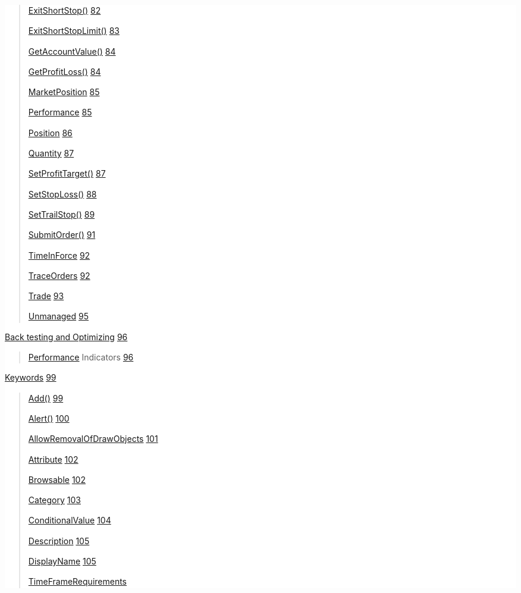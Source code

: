 >
> [ExitShortStop()](#_topic_ExitShortStop) [82](#_topic_ExitShortStop)
>
> [ExitShortStopLimit()](#_topic_ExitShortStopLimit)
> [83](#_topic_ExitShortStopLimit)
>
> [GetAccountValue()](#_topic_GetAccountValue)
> [84](#_topic_GetAccountValue)
>
> [GetProfitLoss()](#_topic_GetProfitLoss) [84](#_topic_GetProfitLoss)
>
> [MarketPosition](#_topic_MarketPosition) [85](#_topic_MarketPosition)
>
> [Performance](#_topic_Performance) [85](#_topic_Performance)
>
> [Position](#_topic_Position) [86](#_topic_Position)
>
> [Quantity](#_topic_Quantity) [87](#_topic_Quantity)
>
> [SetProfitTarget()](#_topic_SetProfitTarget)
> [87](#_topic_SetProfitTarget)
>
> [SetStopLoss()](#_topic_SetStopLoss) [88](#_topic_SetStopLoss)
>
> [SetTrailStop()](#_topic_SetTrailStop) [89](#_topic_SetTrailStop)
>
> [SubmitOrder()](#_topic_SubmitOrder) [91](#_topic_SubmitOrder)
>
> [TimeInForce](#_topic_TimeInForce) [92](#_topic_TimeInForce)
>
> [TraceOrders](#_topic_TraceOrders) [92](#_topic_TraceOrders)
>
> [Trade](#_topic_Trade) [93](#_topic_Trade)
>
> [Unmanaged](#_topic_Unmanaged) [95](#_topic_Unmanaged)

[Back testing and Optimizing](#_topic_BacktestundOptimierung)
[96](#_topic_BacktestundOptimierung)

> [Performance](#_topic_PerformanceKennzahlen) Indicators
> [96](#_topic_PerformanceKennzahlen)

[Keywords](#_topic_Schlsselworte) [99](#_topic_Schlsselworte)

> [Add()](#_topic_Add) [99](#_topic_Add)
>
> [Alert()](#_topic_Alert) [100](#_topic_Alert)
>
> [AllowRemovalOfDrawObjects](#_topic_AllowRemovalOfDrawObjects)
> [101](#_topic_AllowRemovalOfDrawObjects)
>
> [Attribute](#_topic_Attribute) [102](#_topic_Attribute)
>
> [Browsable](#_topic_Browsable) [102](#_topic_Browsable)
>
> [Category](#_topic_Category) [103](#_topic_Category)
>
> [ConditionalValue](#_topic_ConditionalValue)
> [104](#_topic_ConditionalValue)
>
> [Description](#_topic_Description) [105](#_topic_Description)
>
> [DisplayName](#_topic_DisplayName) [105](#_topic_DisplayName)
>
> [TimeFrameRequirements](#_topic_TimeFrameRequirements)